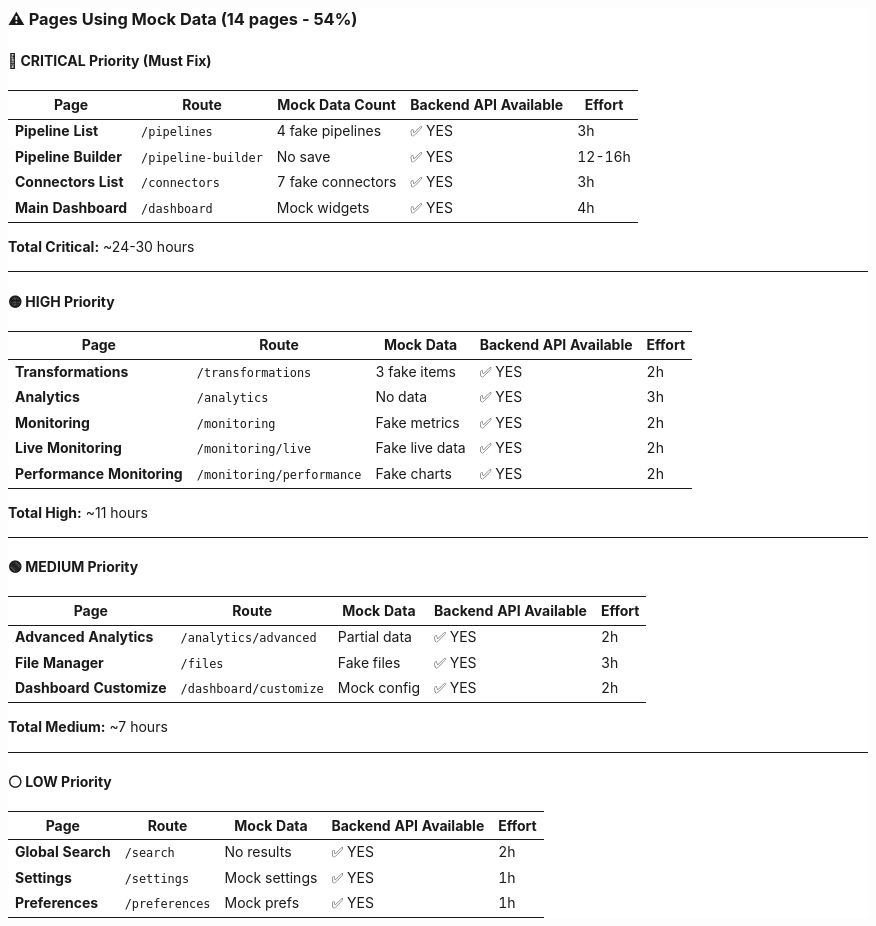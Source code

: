 
### ⚠️ Pages Using Mock Data (14 pages - 54%)

#### 🔴 CRITICAL Priority (Must Fix)

| Page | Route | Mock Data Count | Backend API Available | Effort |
|------|-------|----------------|----------------------|--------|
| **Pipeline List** | `/pipelines` | 4 fake pipelines | ✅ YES | 3h |
| **Pipeline Builder** | `/pipeline-builder` | No save | ✅ YES | 12-16h |
| **Connectors List** | `/connectors` | 7 fake connectors | ✅ YES | 3h |
| **Main Dashboard** | `/dashboard` | Mock widgets | ✅ YES | 4h |

**Total Critical:** ~24-30 hours

---

#### 🟡 HIGH Priority

| Page | Route | Mock Data | Backend API Available | Effort |
|------|-------|-----------|----------------------|--------|
| **Transformations** | `/transformations` | 3 fake items | ✅ YES | 2h |
| **Analytics** | `/analytics` | No data | ✅ YES | 3h |
| **Monitoring** | `/monitoring` | Fake metrics | ✅ YES | 2h |
| **Live Monitoring** | `/monitoring/live` | Fake live data | ✅ YES | 2h |
| **Performance Monitoring** | `/monitoring/performance` | Fake charts | ✅ YES | 2h |

**Total High:** ~11 hours

---

#### 🟢 MEDIUM Priority

| Page | Route | Mock Data | Backend API Available | Effort |
|------|-------|-----------|----------------------|--------|
| **Advanced Analytics** | `/analytics/advanced` | Partial data | ✅ YES | 2h |
| **File Manager** | `/files` | Fake files | ✅ YES | 3h |
| **Dashboard Customize** | `/dashboard/customize` | Mock config | ✅ YES | 2h |

**Total Medium:** ~7 hours

---

#### ⚪ LOW Priority

| Page | Route | Mock Data | Backend API Available | Effort |
|------|-------|-----------|----------------------|--------|
| **Global Search** | `/search` | No results | ✅ YES | 2h |
| **Settings** | `/settings` | Mock settings | ✅ YES | 1h |
| **Preferences** | `/preferences` | Mock prefs | ✅ YES | 1h |
